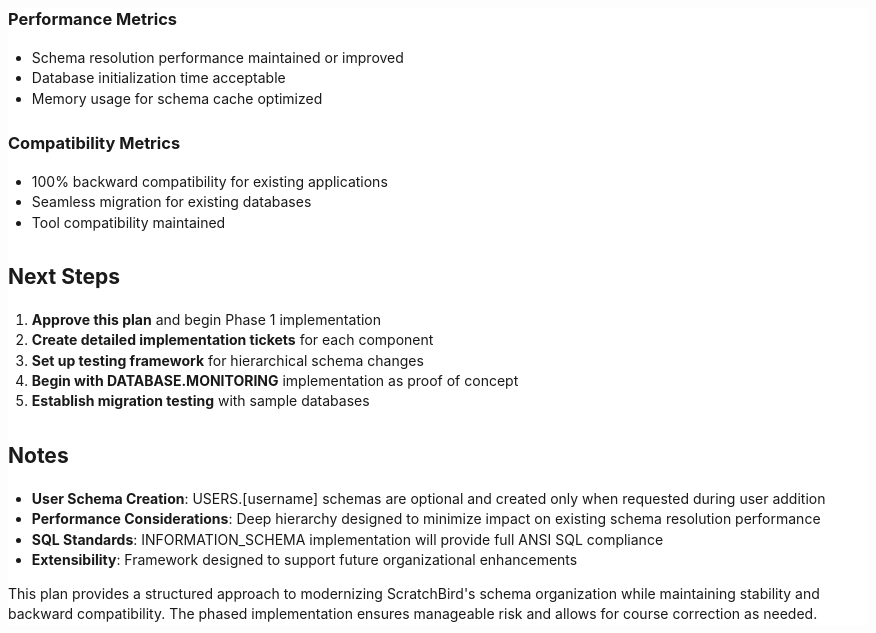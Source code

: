 ### Performance Metrics
- Schema resolution performance maintained or improved
- Database initialization time acceptable
- Memory usage for schema cache optimized

### Compatibility Metrics
- 100% backward compatibility for existing applications
- Seamless migration for existing databases
- Tool compatibility maintained

## Next Steps

1. **Approve this plan** and begin Phase 1 implementation
2. **Create detailed implementation tickets** for each component
3. **Set up testing framework** for hierarchical schema changes
4. **Begin with DATABASE.MONITORING** implementation as proof of concept
5. **Establish migration testing** with sample databases

## Notes

- **User Schema Creation**: USERS.[username] schemas are optional and created only when requested during user addition
- **Performance Considerations**: Deep hierarchy designed to minimize impact on existing schema resolution performance
- **SQL Standards**: INFORMATION_SCHEMA implementation will provide full ANSI SQL compliance
- **Extensibility**: Framework designed to support future organizational enhancements

This plan provides a structured approach to modernizing ScratchBird's schema organization while maintaining stability and backward compatibility. The phased implementation ensures manageable risk and allows for course correction as needed.